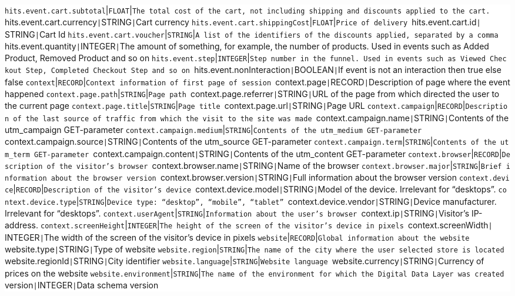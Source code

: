 `hits.event.cart.subtotal`|`FLOAT`|`The total cost of the cart, not including shipping and discounts applied to the cart.
`hits.event.cart.currency`|`STRING`|`Cart currency
`hits.event.cart.shippingCost`|`FLOAT`|`Price of delivery
`hits.event.cart.id`|`STRING`|`Cart Id
`hits.event.cart.voucher`|`STRING`|`A list of the identifiers of the discounts applied, separated by a comma
`hits.event.quantity`|`INTEGER`|`The amount of something, for example, the number of products. Used in events such as Added Product, Removed Product and so on
`hits.event.step`|`INTEGER`|`Step number in the funnel. Used in events such as Viewed Checkout Step, Completed Checkout Step and so on
`hits.event.nonInteraction`|`BOOLEAN`|`If event is not an interaction then true else false
`context`|`RECORD`|`Context information of first page of session
`context.page`|`RECORD`|`Description of page where the event happened
`context.page.path`|`STRING`|`Page path
`context.page.referrer`|`STRING`|`URL of the page from which directed the user to the current page
`context.page.title`|`STRING`|`Page title
`context.page.url`|`STRING`|`Page URL
`context.campaign`|`RECORD`|`Description of the last source of traffic from which the visit to the site was made
`context.campaign.name`|`STRING`|`Contents of the utm_campaign GET-parameter
`context.campaign.medium`|`STRING`|`Contents of the utm_medium GET-parameter
`context.campaign.source`|`STRING`|`Contents of the utm_source GET-parameter
`context.campaign.term`|`STRING`|`Contents of the utm_term GET-parameter
`context.campaign.content`|`STRING`|`Contents of the utm_content GET-parameter
`context.browser`|`RECORD`|`Description of the visitor’s browser
`context.browser.name`|`STRING`|`Name of the browser
`context.browser.major`|`STRING`|`Brief information about the browser version
`context.browser.version`|`STRING`|`Full information about the browser version
`context.device`|`RECORD`|`Description of the visitor’s device
`context.device.model`|`STRING`|`Model of the device. Irrelevant for “desktops”.
`context.device.type`|`STRING`|`Device type: “desktop”, “mobile”, “tablet”
`context.device.vendor`|`STRING`|`Device manufacturer. Irrelevant for “desktops”.
`context.userAgent`|`STRING`|`Information about the user’s browser
`context.ip`|`STRING`|`Visitor’s IP-address.
`context.screenHeight`|`INTEGER`|`The height of the screen of the visitor’s device in pixels
`context.screenWidth`|`INTEGER`|`The width of the screen of the visitor’s device in pixels
`website`|`RECORD`|`Global information about the website
`website.type`|`STRING`|`Type of website
`website.region`|`STRING`|`The name of the city where the user selected store is located
`website.regionId`|`STRING`|`City identifier
`website.language`|`STRING`|`Website language
`website.currency`|`STRING`|`Currency of prices on the website
`website.environment`|`STRING`|`The name of the environment for which the Digital Data Layer was created
`version`|`INTEGER`|`Data schema version
